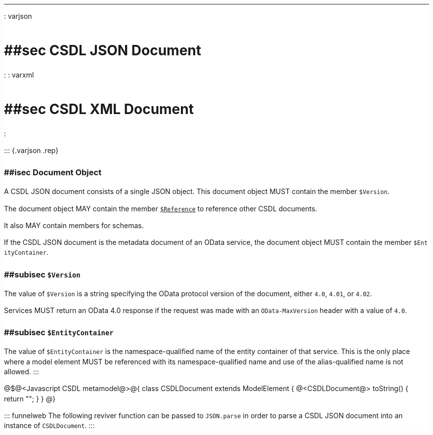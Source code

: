 
-------

: varjson
# ##sec CSDL JSON Document
:
: varxml
# ##sec CSDL XML Document
:


::: {.varjson .rep}
### ##isec Document Object

A CSDL JSON document consists of a single JSON object. This document object MUST contain the member `$Version`.

The document object MAY contain the member [`$Reference`](#Reference) to reference other CSDL documents.

It also MAY contain members for schemas.

If the CSDL JSON document is the metadata document of an OData service, the document object MUST contain the member `$EntityContainer`.

### ##subisec `$Version`

The value of `$Version` is a string specifying the OData protocol version of the
document, either `4.0`, `4.01`, or `4.02`.

Services MUST return an OData 4.0 response if the request was
made with an `OData-MaxVersion` header with a value of `4.0`.

### ##subisec `$EntityContainer`

The value of `$EntityContainer` is the namespace-qualified name of the entity container of that service. This is the only place where a model element MUST be referenced with its namespace-qualified name and use of the alias-qualified name is not allowed.
:::

@$@<Javascript CSDL metamodel@>@{
class CSDLDocument extends ModelElement {
  @<CSDLDocument@>
  toString() {
    return "";
  }
}
@}

::: funnelweb
The following reviver function can be passed to `JSON.parse` in order to parse a
CSDL JSON document into an instance of `CSDLDocument`.
:::
